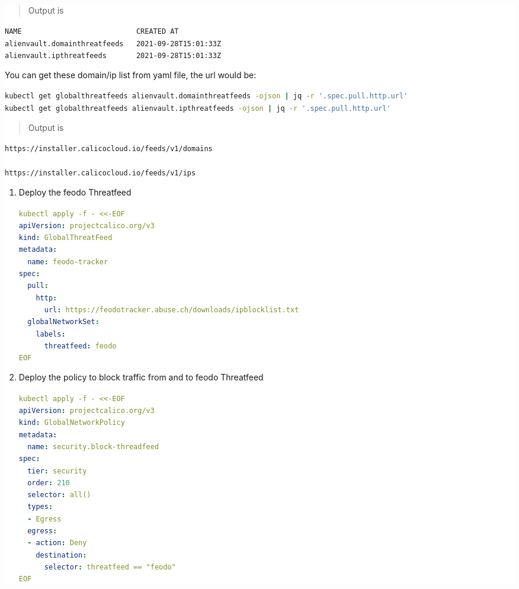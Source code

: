    >Output is 
   ```bash
   NAME                           CREATED AT
   alienvault.domainthreatfeeds   2021-09-28T15:01:33Z
   alienvault.ipthreatfeeds       2021-09-28T15:01:33Z
   ```

   You can get these domain/ip list from yaml file, the url would be:

   ```bash
   kubectl get globalthreatfeeds alienvault.domainthreatfeeds -ojson | jq -r '.spec.pull.http.url'
   kubectl get globalthreatfeeds alienvault.ipthreatfeeds -ojson | jq -r '.spec.pull.http.url'
   ```

   >Output is 
   ```bash
   https://installer.calicocloud.io/feeds/v1/domains

   https://installer.calicocloud.io/feeds/v1/ips
   ```

   1. Deploy the feodo Threatfeed

      ```yaml
      kubectl apply -f - <<-EOF
      apiVersion: projectcalico.org/v3
      kind: GlobalThreatFeed
      metadata:
        name: feodo-tracker
      spec:
        pull:
          http:
            url: https://feodotracker.abuse.ch/downloads/ipblocklist.txt
        globalNetworkSet:
          labels:
            threatfeed: feodo
      EOF
      ```

   2. Deploy the policy to block traffic from and to feodo Threatfeed

      ```yaml
      kubectl apply -f - <<-EOF
      apiVersion: projectcalico.org/v3
      kind: GlobalNetworkPolicy
      metadata:
        name: security.block-threadfeed
      spec:
        tier: security
        order: 210
        selector: all()
        types:
        - Egress
        egress:
        - action: Deny
          destination:
            selector: threatfeed == "feodo"
      EOF
      ```
